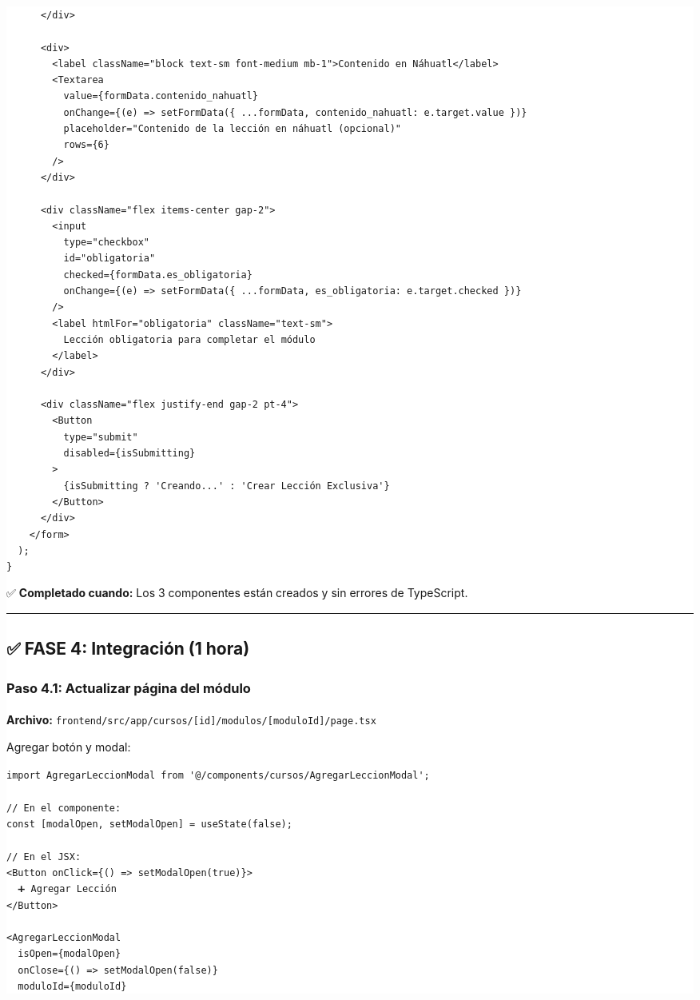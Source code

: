 ```tsx
      </div>

      <div>
        <label className="block text-sm font-medium mb-1">Contenido en Náhuatl</label>
        <Textarea
          value={formData.contenido_nahuatl}
          onChange={(e) => setFormData({ ...formData, contenido_nahuatl: e.target.value })}
          placeholder="Contenido de la lección en náhuatl (opcional)"
          rows={6}
        />
      </div>

      <div className="flex items-center gap-2">
        <input
          type="checkbox"
          id="obligatoria"
          checked={formData.es_obligatoria}
          onChange={(e) => setFormData({ ...formData, es_obligatoria: e.target.checked })}
        />
        <label htmlFor="obligatoria" className="text-sm">
          Lección obligatoria para completar el módulo
        </label>
      </div>

      <div className="flex justify-end gap-2 pt-4">
        <Button
          type="submit"
          disabled={isSubmitting}
        >
          {isSubmitting ? 'Creando...' : 'Crear Lección Exclusiva'}
        </Button>
      </div>
    </form>
  );
}
```

✅ **Completado cuando:** Los 3 componentes están creados y sin errores de TypeScript.

---

## ✅ FASE 4: Integración (1 hora)

### **Paso 4.1: Actualizar página del módulo**

**Archivo:** `frontend/src/app/cursos/[id]/modulos/[moduloId]/page.tsx`

Agregar botón y modal:

```tsx
import AgregarLeccionModal from '@/components/cursos/AgregarLeccionModal';

// En el componente:
const [modalOpen, setModalOpen] = useState(false);

// En el JSX:
<Button onClick={() => setModalOpen(true)}>
  ➕ Agregar Lección
</Button>

<AgregarLeccionModal
  isOpen={modalOpen}
  onClose={() => setModalOpen(false)}
  moduloId={moduloId}
```